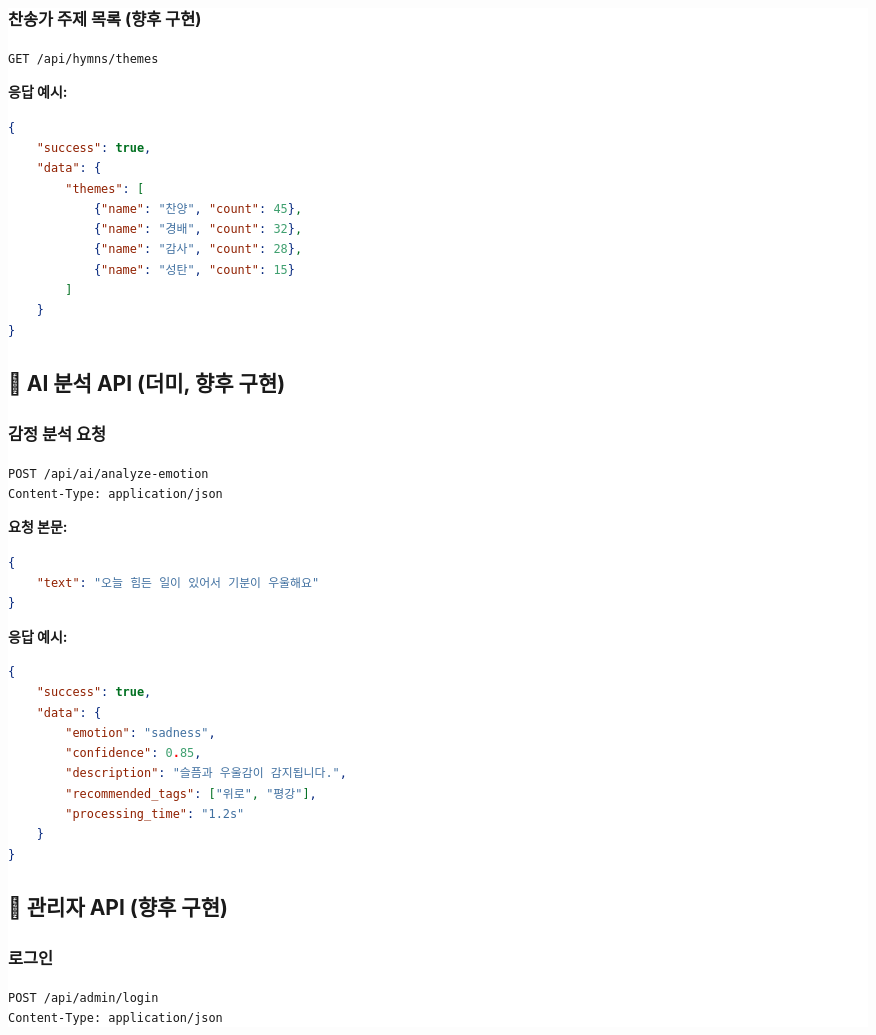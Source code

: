 ### 찬송가 주제 목록 (향후 구현)
```http
GET /api/hymns/themes
```

**응답 예시:**
```json
{
    "success": true,
    "data": {
        "themes": [
            {"name": "찬양", "count": 45},
            {"name": "경배", "count": 32},
            {"name": "감사", "count": 28},
            {"name": "성탄", "count": 15}
        ]
    }
}
```

## 🤖 AI 분석 API (더미, 향후 구현)

### 감정 분석 요청
```http
POST /api/ai/analyze-emotion
Content-Type: application/json
```

**요청 본문:**
```json
{
    "text": "오늘 힘든 일이 있어서 기분이 우울해요"
}
```

**응답 예시:**
```json
{
    "success": true,
    "data": {
        "emotion": "sadness",
        "confidence": 0.85,
        "description": "슬픔과 우울감이 감지됩니다.",
        "recommended_tags": ["위로", "평강"],
        "processing_time": "1.2s"
    }
}
```

## 👤 관리자 API (향후 구현)

### 로그인
```http
POST /api/admin/login
Content-Type: application/json
```
